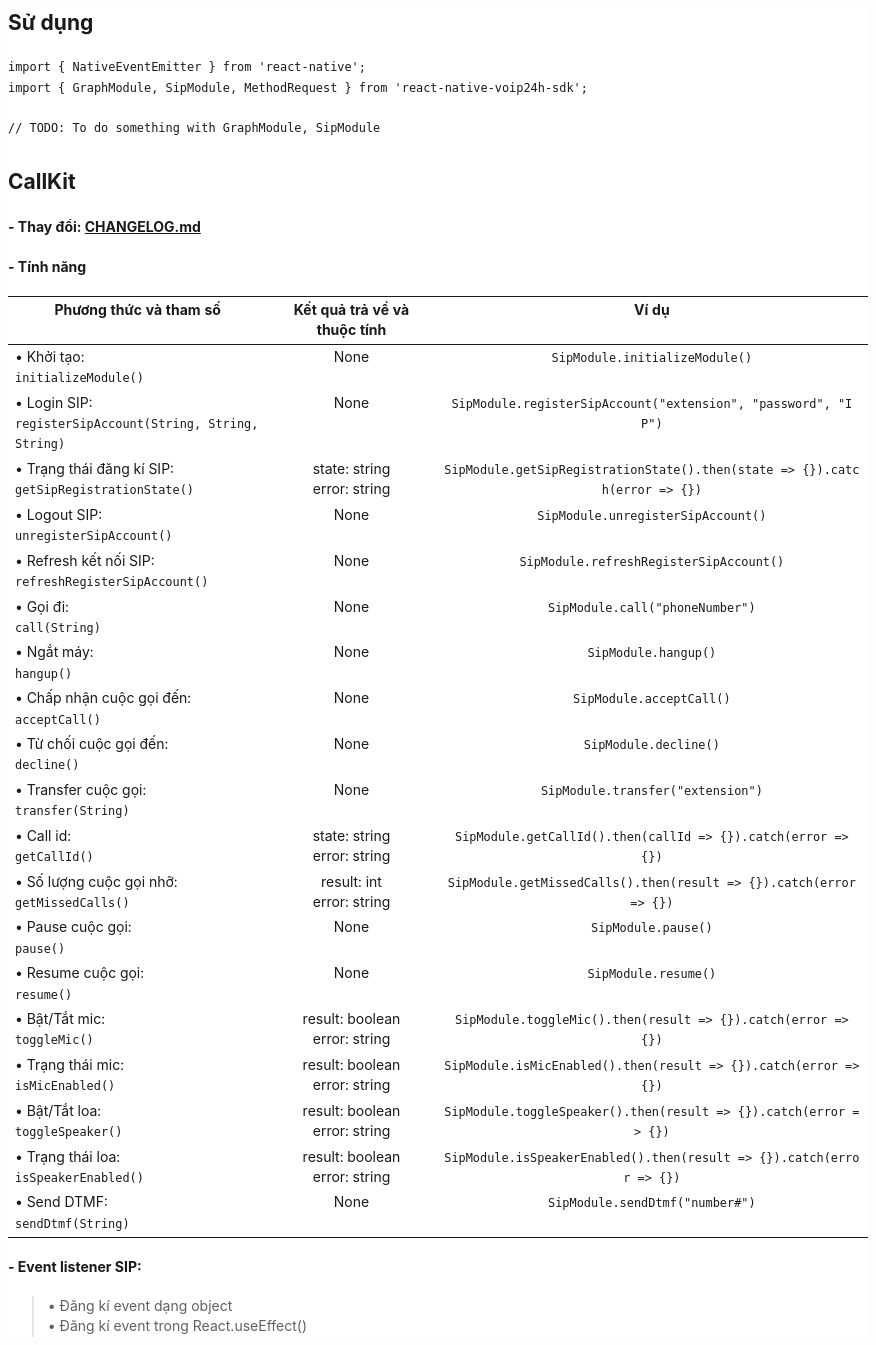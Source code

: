 ## Sử dụng
```
import { NativeEventEmitter } from 'react-native';
import { GraphModule, SipModule, MethodRequest } from 'react-native-voip24h-sdk';

// TODO: To do something with GraphModule, SipModule
```

## CallKit
#### - Thay đổi: [CHANGELOG.md](CHANGELOG.md)
#### - Tính năng
| <div style="text-align: center">Phương thức và tham số</div> | Kết quả trả về và thuộc tính | <div style="text-align: center">Ví dụ<div> |
| :----------------------------------------------------------- | :--------------------------: | :-----------------------------------------: |
| • Khởi tạo: <br> `initializeModule()` | None | `SipModule.initializeModule()` |
| • Login SIP: <br> `registerSipAccount(String, String, String)` | None | `SipModule.registerSipAccount("extension", "password", "IP")` |
| • Trạng thái đăng kí SIP: <br> `getSipRegistrationState()` | state: string <br> error: string | `SipModule.getSipRegistrationState().then(state => {}).catch(error => {})` |
| • Logout SIP: <br> `unregisterSipAccount()` | None | `SipModule.unregisterSipAccount()` |
| • Refresh kết nối SIP: <br> `refreshRegisterSipAccount()` | None | `SipModule.refreshRegisterSipAccount()` |
| • Gọi đi: <br> `call(String)` | None | `SipModule.call("phoneNumber")` |
| • Ngắt máy: <br> `hangup()` | None | `SipModule.hangup()` |
| • Chấp nhận cuộc gọi đến: <br> `acceptCall()` | None | `SipModule.acceptCall()` |
| • Từ chối cuộc gọi đến: <br> `decline()` | None | `SipModule.decline()` |
| • Transfer cuộc gọi: <br> `transfer(String)` | None | `SipModule.transfer("extension")` |
| • Call id: <br> `getCallId()` | state: string <br> error: string | `SipModule.getCallId().then(callId => {}).catch(error => {})` |
| • Số lượng cuộc gọi nhỡ: <br> `getMissedCalls()` | result: int <br> error: string | `SipModule.getMissedCalls().then(result => {}).catch(error => {})` |
| • Pause cuộc gọi: <br> `pause()` | None | `SipModule.pause()` |
| • Resume cuộc gọi: <br> `resume()` | None | `SipModule.resume()` |
| • Bật/Tắt mic: <br> `toggleMic()` | result: boolean <br> error: string | `SipModule.toggleMic().then(result => {}).catch(error => {})` |
| • Trạng thái mic: <br> `isMicEnabled()` | result: boolean <br> error: string | `SipModule.isMicEnabled().then(result => {}).catch(error => {})` |
| • Bật/Tắt loa: <br> `toggleSpeaker()` | result: boolean <br> error: string | `SipModule.toggleSpeaker().then(result => {}).catch(error => {})` |
| • Trạng thái loa: <br> `isSpeakerEnabled()` | result: boolean <br> error: string | `SipModule.isSpeakerEnabled().then(result => {}).catch(error => {})` |
| • Send DTMF: <br> `sendDtmf(String)` | None | `SipModule.sendDtmf("number#")` |

#### - Event listener SIP:
> • Đăng kí event dạng object
<br> • Đăng kí event trong React.useEffect()
